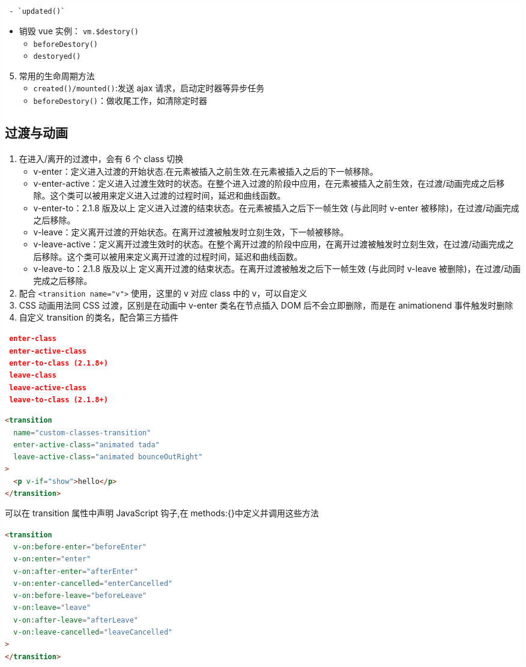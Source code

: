      - `updated()`
   - 销毁 vue 实例： `vm.$destory()`
     - `beforeDestory()`
     - `destoryed()`
5. 常用的生命周期方法
   - `created()/mounted()`:发送 ajax 请求，启动定时器等异步任务
   - `beforeDestory()`：做收尾工作，如清除定时器

## 过渡与动画

1. 在进入/离开的过渡中，会有 6 个 class 切换
   - v-enter：定义进入过渡的开始状态.在元素被插入之前生效.在元素被插入之后的下一帧移除。
   - v-enter-active：定义进入过渡生效时的状态。在整个进入过渡的阶段中应用，在元素被插入之前生效，在过渡/动画完成之后移除。这个类可以被用来定义进入过渡的过程时间，延迟和曲线函数。
   - v-enter-to：2.1.8 版及以上 定义进入过渡的结束状态。在元素被插入之后下一帧生效 (与此同时 v-enter 被移除)，在过渡/动画完成之后移除。
   - v-leave：定义离开过渡的开始状态。在离开过渡被触发时立刻生效，下一帧被移除。
   - v-leave-active：定义离开过渡生效时的状态。在整个离开过渡的阶段中应用，在离开过渡被触发时立刻生效，在过渡/动画完成之后移除。这个类可以被用来定义离开过渡的过程时间，延迟和曲线函数。
   - v-leave-to：2.1.8 版及以上 定义离开过渡的结束状态。在离开过渡被触发之后下一帧生效 (与此同时 v-leave 被删除)，在过渡/动画完成之后移除。
2. 配合 `<transition name="v">` 使用，这里的 v 对应 class 中的 v，可以自定义
3. CSS 动画用法同 CSS 过渡，区别是在动画中 v-enter 类名在节点插入 DOM 后不会立即删除，而是在 animationend 事件触发时删除
4. 自定义 transition 的类名，配合第三方插件

```json
 enter-class
 enter-active-class
 enter-to-class (2.1.8+)
 leave-class
 leave-active-class
 leave-to-class (2.1.8+)
```

```html
<transition
  name="custom-classes-transition"
  enter-active-class="animated tada"
  leave-active-class="animated bounceOutRight"
>
  <p v-if="show">hello</p>
</transition>
```

可以在 transition 属性中声明 JavaScript 钩子,在 methods:{}中定义并调用这些方法

```html
<transition
  v-on:before-enter="beforeEnter"
  v-on:enter="enter"
  v-on:after-enter="afterEnter"
  v-on:enter-cancelled="enterCancelled"
  v-on:before-leave="beforeLeave"
  v-on:leave="leave"
  v-on:after-leave="afterLeave"
  v-on:leave-cancelled="leaveCancelled"
>
</transition>
```
